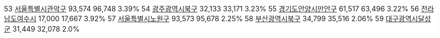   <tr class="item">
    <td>53</td>
    <td><a href="/apt/서울특별시관악구">서울특별시관악구</a></td>
    <td>93,574</td>
    <td>96,748</td>
    <td>3.39%</td>
  </tr>

  <tr class="item">
    <td>54</td>
    <td><a href="/apt/광주광역시북구">광주광역시북구</a></td>
    <td>32,133</td>
    <td>33,171</td>
    <td>3.23%</td>
  </tr>

  <tr class="item">
    <td>55</td>
    <td><a href="/apt/경기도안양시만안구">경기도안양시만안구</a></td>
    <td>61,517</td>
    <td>63,496</td>
    <td>3.22%</td>
  </tr>

  <tr class="item">
    <td>56</td>
    <td><a href="/apt/전라남도여수시">전라남도여수시</a></td>
    <td>17,000</td>
    <td>17,667</td>
    <td>3.92%</td>
  </tr>

  <tr class="item">
    <td>57</td>
    <td><a href="/apt/서울특별시노원구">서울특별시노원구</a></td>
    <td>93,573</td>
    <td>95,678</td>
    <td>2.25%</td>
  </tr>

  <tr class="item">
    <td>58</td>
    <td><a href="/apt/부산광역시북구">부산광역시북구</a></td>
    <td>34,799</td>
    <td>35,516</td>
    <td>2.06%</td>
  </tr>

  <tr class="item">
    <td>59</td>
    <td><a href="/apt/대구광역시달성군">대구광역시달성군</a></td>
    <td>31,449</td>
    <td>32,078</td>
    <td>2.0%</td>
  </tr>
